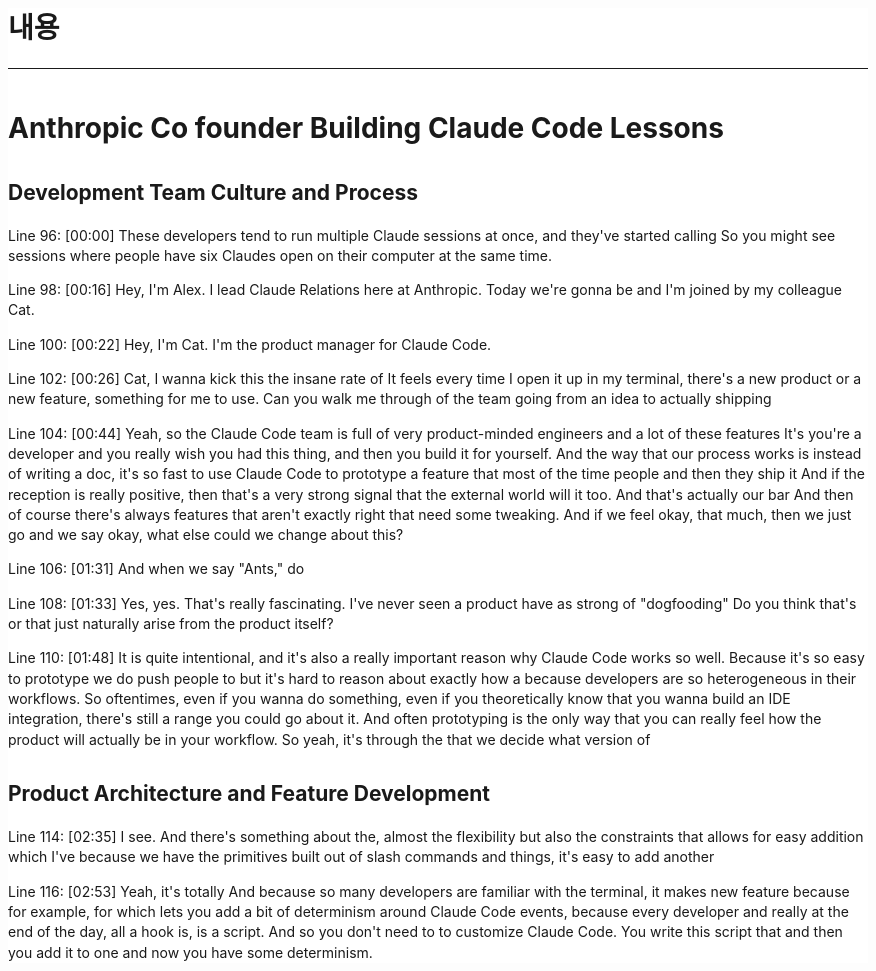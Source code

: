 # 내용
---
# Anthropic Co founder Building Claude Code Lessons

## Development Team Culture and Process

Line 96: [00:00] These developers tend to run multiple Claude sessions at once, and they've started calling So you might see sessions where people have six Claudes open on their computer at the same time.

Line 98: [00:16] Hey, I'm Alex. I lead Claude Relations here at Anthropic. Today we're gonna be and I'm joined by my colleague Cat.

Line 100: [00:22] Hey, I'm Cat. I'm the product manager for Claude Code.

Line 102: [00:26] Cat, I wanna kick this the insane rate of It feels every time I open it up in my terminal, there's a new product or a new feature, something for me to use. Can you walk me through of the team going from an idea to actually shipping

Line 104: [00:44] Yeah, so the Claude Code team is full of very product-minded engineers and a lot of these features It's you're a developer and you really wish you had this thing, and then you build it for yourself. And the way that our process works is instead of writing a doc, it's so fast to use Claude Code to prototype a feature that most of the time people and then they ship it And if the reception is really positive, then that's a very strong signal that the external world will it too. And that's actually our bar And then of course there's always features that aren't exactly right that need some tweaking. And if we feel okay, that much, then we just go and we say okay, what else could we change about this?

Line 106: [01:31] And when we say "Ants," do

Line 108: [01:33] Yes, yes. That's really fascinating. I've never seen a product have as strong of "dogfooding" Do you think that's or that just naturally arise from the product itself?

Line 110: [01:48] It is quite intentional, and it's also a really important reason why Claude Code works so well. Because it's so easy to prototype we do push people to but it's hard to reason about exactly how a because developers are so heterogeneous in their workflows. So oftentimes, even if you wanna do something, even if you theoretically know that you wanna build an IDE integration, there's still a range you could go about it. And often prototyping is the only way that you can really feel how the product will actually be in your workflow. So yeah, it's through the that we decide what version of

## Product Architecture and Feature Development

Line 114: [02:35] I see. And there's something about the, almost the flexibility but also the constraints that allows for easy addition which I've because we have the primitives built out of slash commands and things, it's easy to add another

Line 116: [02:53] Yeah, it's totally And because so many developers are familiar with the terminal, it makes new feature because for example, for which lets you add a bit of determinism around Claude Code events, because every developer and really at the end of the day, all a hook is, is a script. And so you don't need to to customize Claude Code. You write this script that and then you add it to one and now you have some determinism.
